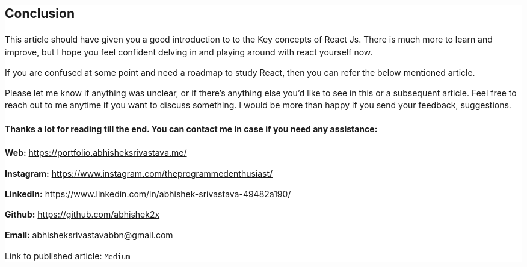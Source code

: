 
## Conclusion

This article should have given you a good introduction to to the Key concepts of React Js. There is much more to learn and improve, but I hope you feel confident delving in and playing around with react yourself now.

If you are confused at some point and need a roadmap to study React, then you can refer the below mentioned article.


Please let me know if anything was unclear, or if there’s anything else you’d like to see in this or a subsequent article. Feel free to reach out to me anytime if you want to discuss something. I would be more than happy if you send your feedback, suggestions.

#### Thanks a lot for reading till the end. You can contact me in case if you need any assistance:


**Web:** https://portfolio.abhisheksrivastava.me/

**Instagram:** https://www.instagram.com/theprogrammedenthusiast/

**LinkedIn:** https://www.linkedin.com/in/abhishek-srivastava-49482a190/

**Github:** https://github.com/abhishek2x

**Email:** abhisheksrivastavabbn@gmail.com



Link to published article: [`Medium`](https://medium.com/swlh/a-complete-guide-to-localstorage-in-javascript-part-2-115ecae5e00c)